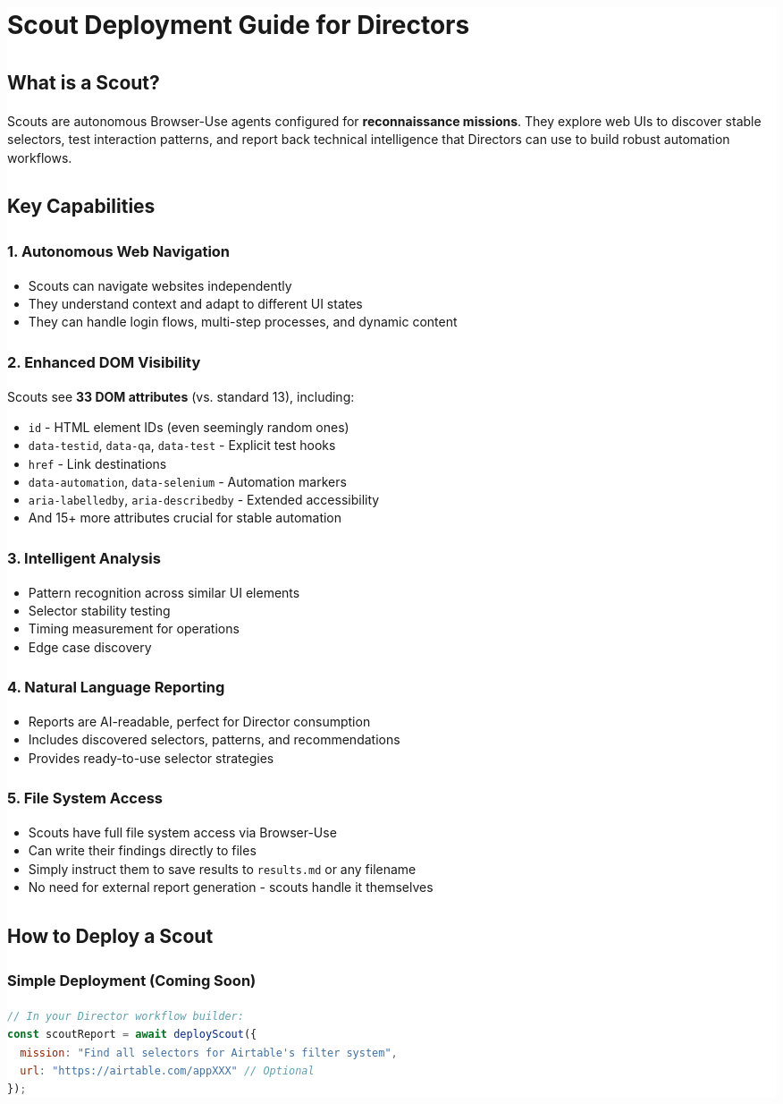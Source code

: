 # Scout Deployment Guide for Directors

## What is a Scout?

Scouts are autonomous Browser-Use agents configured for **reconnaissance missions**. They explore web UIs to discover stable selectors, test interaction patterns, and report back technical intelligence that Directors can use to build robust automation workflows.

## Key Capabilities

### 1. **Autonomous Web Navigation**
- Scouts can navigate websites independently
- They understand context and adapt to different UI states
- They can handle login flows, multi-step processes, and dynamic content

### 2. **Enhanced DOM Visibility**
Scouts see **33 DOM attributes** (vs. standard 13), including:
- `id` - HTML element IDs (even seemingly random ones)
- `data-testid`, `data-qa`, `data-test` - Explicit test hooks
- `href` - Link destinations
- `data-automation`, `data-selenium` - Automation markers
- `aria-labelledby`, `aria-describedby` - Extended accessibility
- And 15+ more attributes crucial for stable automation

### 3. **Intelligent Analysis**
- Pattern recognition across similar UI elements
- Selector stability testing
- Timing measurement for operations
- Edge case discovery

### 4. **Natural Language Reporting**
- Reports are AI-readable, perfect for Director consumption
- Includes discovered selectors, patterns, and recommendations
- Provides ready-to-use selector strategies

### 5. **File System Access**
- Scouts have full file system access via Browser-Use
- Can write their findings directly to files
- Simply instruct them to save results to `results.md` or any filename
- No need for external report generation - scouts handle it themselves

## How to Deploy a Scout

### Simple Deployment (Coming Soon)
```javascript
// In your Director workflow builder:
const scoutReport = await deployScout({
  mission: "Find all selectors for Airtable's filter system",
  url: "https://airtable.com/appXXX" // Optional
});
```
